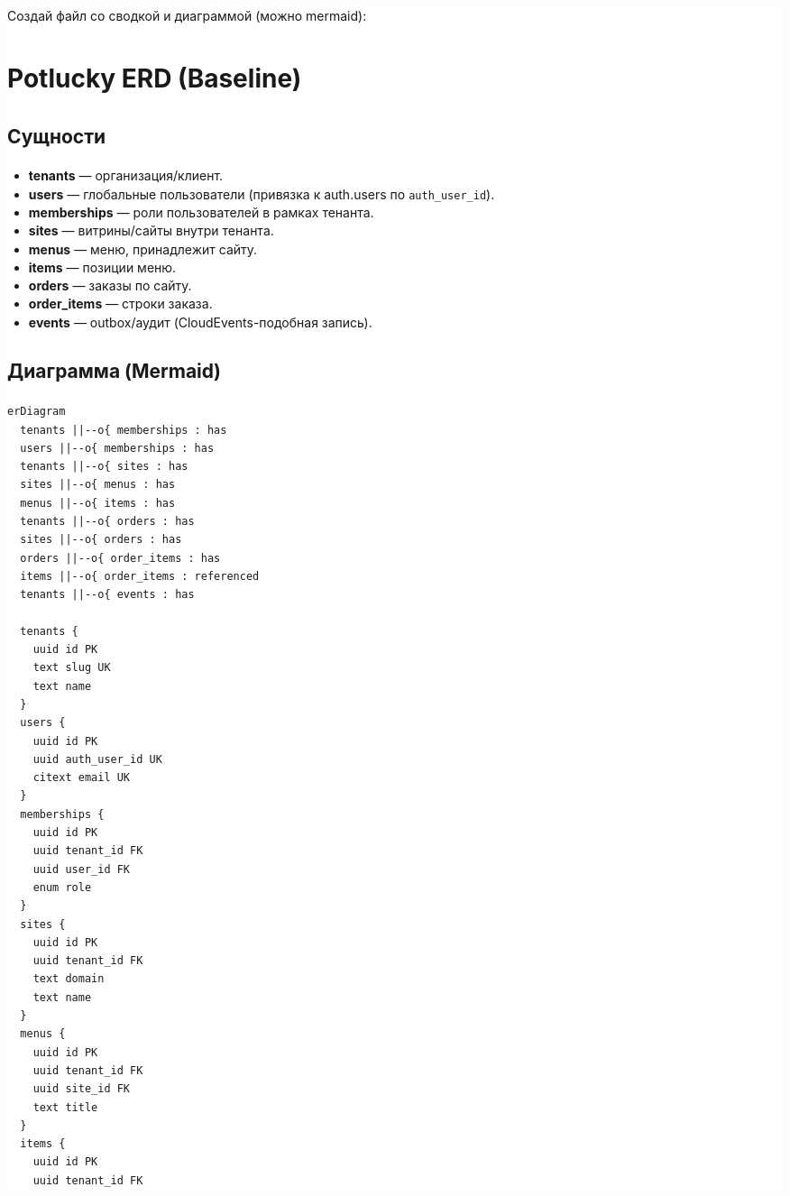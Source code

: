 Создай файл со сводкой и диаграммой (можно mermaid):

# Potlucky ERD (Baseline)

## Сущности

- **tenants** — организация/клиент.
- **users** — глобальные пользователи (привязка к auth.users по `auth_user_id`).
- **memberships** — роли пользователей в рамках тенанта.
- **sites** — витрины/сайты внутри тенанта.
- **menus** — меню, принадлежит сайту.
- **items** — позиции меню.
- **orders** — заказы по сайту.
- **order_items** — строки заказа.
- **events** — outbox/аудит (CloudEvents-подобная запись).

## Диаграмма (Mermaid)

````mermaid
erDiagram
  tenants ||--o{ memberships : has
  users ||--o{ memberships : has
  tenants ||--o{ sites : has
  sites ||--o{ menus : has
  menus ||--o{ items : has
  tenants ||--o{ orders : has
  sites ||--o{ orders : has
  orders ||--o{ order_items : has
  items ||--o{ order_items : referenced
  tenants ||--o{ events : has

  tenants {
    uuid id PK
    text slug UK
    text name
  }
  users {
    uuid id PK
    uuid auth_user_id UK
    citext email UK
  }
  memberships {
    uuid id PK
    uuid tenant_id FK
    uuid user_id FK
    enum role
  }
  sites {
    uuid id PK
    uuid tenant_id FK
    text domain
    text name
  }
  menus {
    uuid id PK
    uuid tenant_id FK
    uuid site_id FK
    text title
  }
  items {
    uuid id PK
    uuid tenant_id FK
````